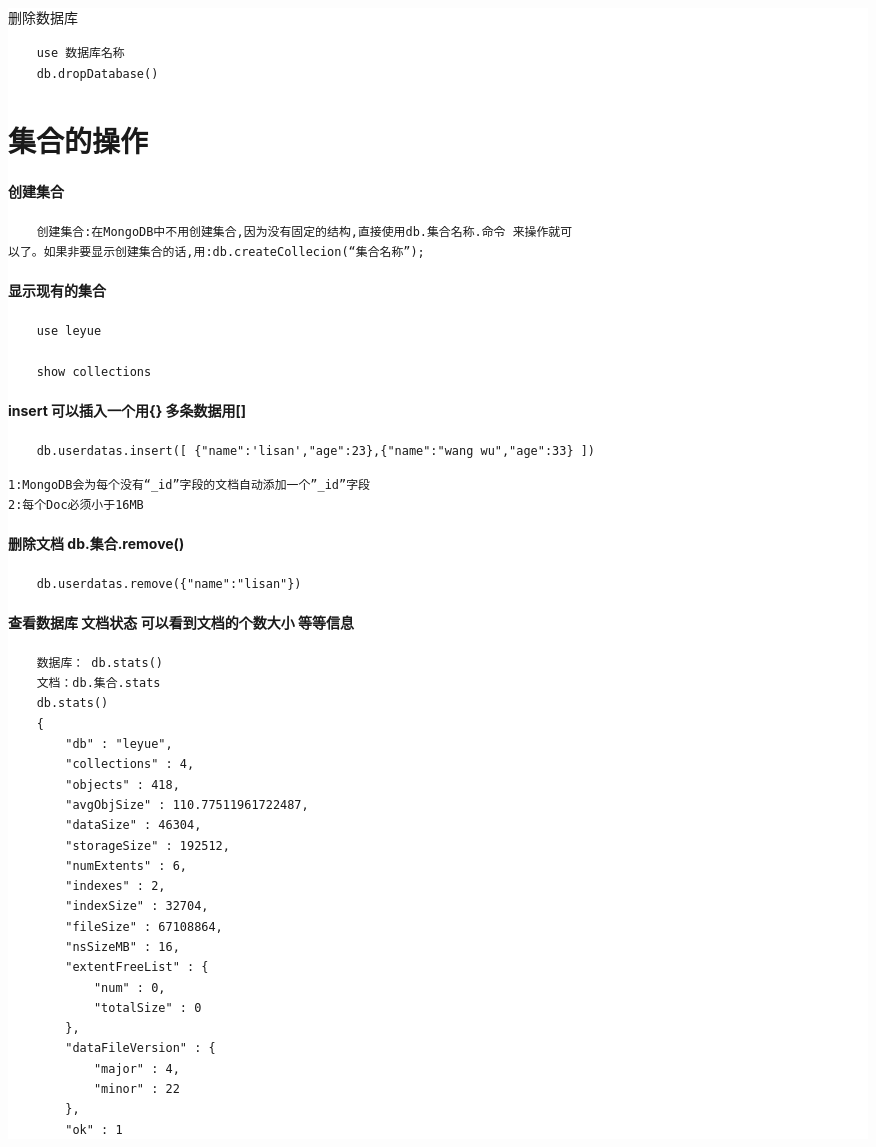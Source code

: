 删除数据库

```
	use 数据库名称
	db.dropDatabase()

```	

# 集合的操作
#### 创建集合

```
	创建集合:在MongoDB中不用创建集合,因为没有固定的结构,直接使用db.集合名称.命令 来操作就可
以了。如果非要显示创建集合的话,用:db.createCollecion(“集合名称”);

```	

#### 显示现有的集合

```
	use leyue

	show collections

```	
	
#### insert 可以插入一个用{} 多条数据用[]

```	
	db.userdatas.insert([ {"name":'lisan',"age":23},{"name":"wang wu","age":33} ])
```
	1:MongoDB会为每个没有“_id”字段的文档自动添加一个”_id”字段
	2:每个Doc必须小于16MB

#### 删除文档 db.集合.remove()

```	
	db.userdatas.remove({"name":"lisan"})
```

#### 查看数据库 文档状态 可以看到文档的个数大小 等等信息

```	
	数据库： db.stats()
	文档：db.集合.stats
	db.stats()
	{
		"db" : "leyue",
		"collections" : 4,
		"objects" : 418,
		"avgObjSize" : 110.77511961722487,
		"dataSize" : 46304,
		"storageSize" : 192512,
		"numExtents" : 6,
		"indexes" : 2,
		"indexSize" : 32704,
		"fileSize" : 67108864,
		"nsSizeMB" : 16,
		"extentFreeList" : {
			"num" : 0,
			"totalSize" : 0
		},
		"dataFileVersion" : {
			"major" : 4,
			"minor" : 22
		},
		"ok" : 1
```